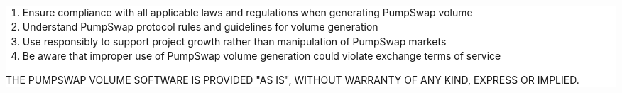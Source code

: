 1. Ensure compliance with all applicable laws and regulations when generating PumpSwap volume
2. Understand PumpSwap protocol rules and guidelines for volume generation
3. Use responsibly to support project growth rather than manipulation of PumpSwap markets
4. Be aware that improper use of PumpSwap volume generation could violate exchange terms of service

THE PUMPSWAP VOLUME SOFTWARE IS PROVIDED "AS IS", WITHOUT WARRANTY OF ANY KIND, EXPRESS OR IMPLIED.
